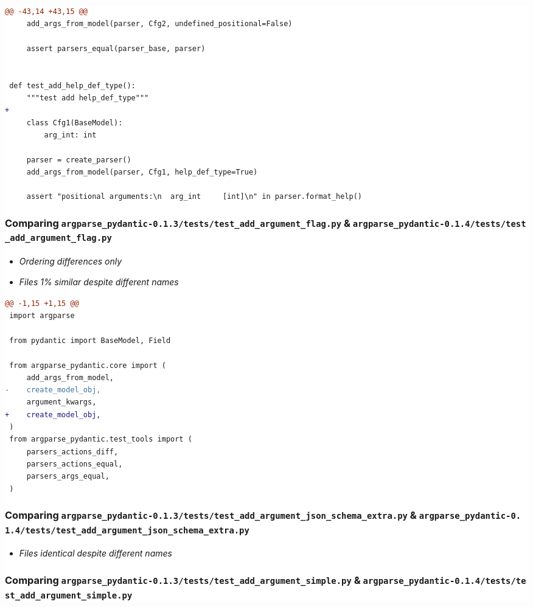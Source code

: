```diff
@@ -43,14 +43,15 @@
     add_args_from_model(parser, Cfg2, undefined_positional=False)
 
     assert parsers_equal(parser_base, parser)
 
 
 def test_add_help_def_type():
     """test add help_def_type"""
+
     class Cfg1(BaseModel):
         arg_int: int
 
     parser = create_parser()
     add_args_from_model(parser, Cfg1, help_def_type=True)
 
     assert "positional arguments:\n  arg_int     [int]\n" in parser.format_help()
```

### Comparing `argparse_pydantic-0.1.3/tests/test_add_argument_flag.py` & `argparse_pydantic-0.1.4/tests/test_add_argument_flag.py`

 * *Ordering differences only*

 * *Files 1% similar despite different names*

```diff
@@ -1,15 +1,15 @@
 import argparse
 
 from pydantic import BaseModel, Field
 
 from argparse_pydantic.core import (
     add_args_from_model,
-    create_model_obj,
     argument_kwargs,
+    create_model_obj,
 )
 from argparse_pydantic.test_tools import (
     parsers_actions_diff,
     parsers_actions_equal,
     parsers_args_equal,
 )
```

### Comparing `argparse_pydantic-0.1.3/tests/test_add_argument_json_schema_extra.py` & `argparse_pydantic-0.1.4/tests/test_add_argument_json_schema_extra.py`

 * *Files identical despite different names*

### Comparing `argparse_pydantic-0.1.3/tests/test_add_argument_simple.py` & `argparse_pydantic-0.1.4/tests/test_add_argument_simple.py`
